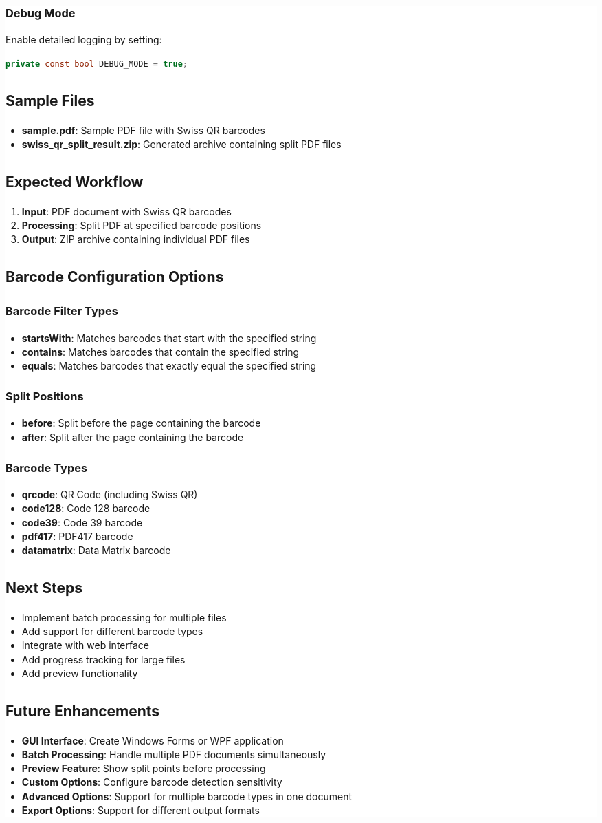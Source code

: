 ### Debug Mode

Enable detailed logging by setting:
```csharp
private const bool DEBUG_MODE = true;
```

## Sample Files

- **sample.pdf**: Sample PDF file with Swiss QR barcodes
- **swiss_qr_split_result.zip**: Generated archive containing split PDF files

## Expected Workflow

1. **Input**: PDF document with Swiss QR barcodes
2. **Processing**: Split PDF at specified barcode positions
3. **Output**: ZIP archive containing individual PDF files

## Barcode Configuration Options

### Barcode Filter Types
- **startsWith**: Matches barcodes that start with the specified string
- **contains**: Matches barcodes that contain the specified string
- **equals**: Matches barcodes that exactly equal the specified string

### Split Positions
- **before**: Split before the page containing the barcode
- **after**: Split after the page containing the barcode

### Barcode Types
- **qrcode**: QR Code (including Swiss QR)
- **code128**: Code 128 barcode
- **code39**: Code 39 barcode
- **pdf417**: PDF417 barcode
- **datamatrix**: Data Matrix barcode

## Next Steps

- Implement batch processing for multiple files
- Add support for different barcode types
- Integrate with web interface
- Add progress tracking for large files
- Add preview functionality

## Future Enhancements

- **GUI Interface**: Create Windows Forms or WPF application
- **Batch Processing**: Handle multiple PDF documents simultaneously
- **Preview Feature**: Show split points before processing
- **Custom Options**: Configure barcode detection sensitivity
- **Advanced Options**: Support for multiple barcode types in one document
- **Export Options**: Support for different output formats

